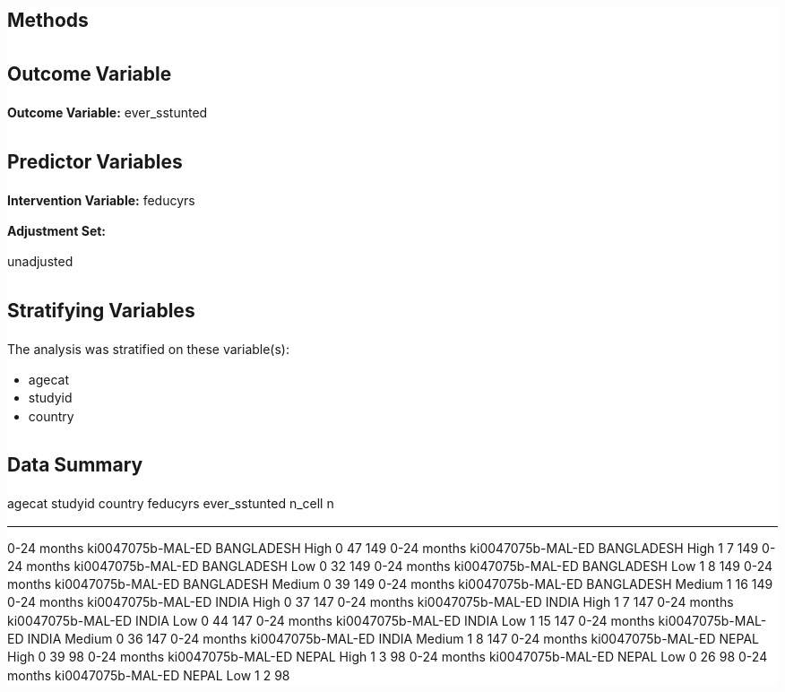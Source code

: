 





## Methods
## Outcome Variable

**Outcome Variable:** ever_sstunted

## Predictor Variables

**Intervention Variable:** feducyrs

**Adjustment Set:**

unadjusted

## Stratifying Variables

The analysis was stratified on these variable(s):

* agecat
* studyid
* country

## Data Summary

agecat        studyid                    country                        feducyrs    ever_sstunted   n_cell       n
------------  -------------------------  -----------------------------  ---------  --------------  -------  ------
0-24 months   ki0047075b-MAL-ED          BANGLADESH                     High                    0       47     149
0-24 months   ki0047075b-MAL-ED          BANGLADESH                     High                    1        7     149
0-24 months   ki0047075b-MAL-ED          BANGLADESH                     Low                     0       32     149
0-24 months   ki0047075b-MAL-ED          BANGLADESH                     Low                     1        8     149
0-24 months   ki0047075b-MAL-ED          BANGLADESH                     Medium                  0       39     149
0-24 months   ki0047075b-MAL-ED          BANGLADESH                     Medium                  1       16     149
0-24 months   ki0047075b-MAL-ED          INDIA                          High                    0       37     147
0-24 months   ki0047075b-MAL-ED          INDIA                          High                    1        7     147
0-24 months   ki0047075b-MAL-ED          INDIA                          Low                     0       44     147
0-24 months   ki0047075b-MAL-ED          INDIA                          Low                     1       15     147
0-24 months   ki0047075b-MAL-ED          INDIA                          Medium                  0       36     147
0-24 months   ki0047075b-MAL-ED          INDIA                          Medium                  1        8     147
0-24 months   ki0047075b-MAL-ED          NEPAL                          High                    0       39      98
0-24 months   ki0047075b-MAL-ED          NEPAL                          High                    1        3      98
0-24 months   ki0047075b-MAL-ED          NEPAL                          Low                     0       26      98
0-24 months   ki0047075b-MAL-ED          NEPAL                          Low                     1        2      98